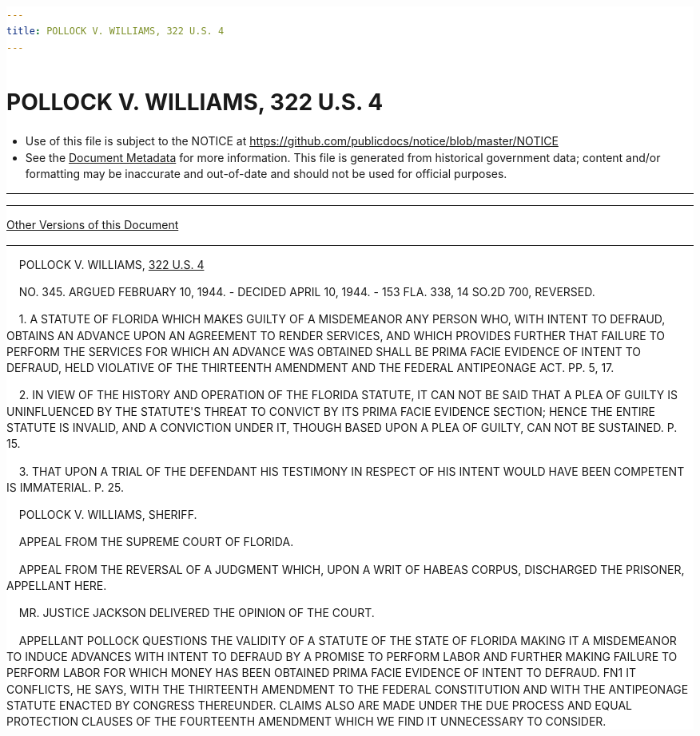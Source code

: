 ```yaml
---
title: POLLOCK V. WILLIAMS, 322 U.S. 4
---
```


# POLLOCK V. WILLIAMS, 322 U.S. 4

* Use of this file is subject to the NOTICE at https://github.com/publicdocs/notice/blob/master/NOTICE
* See the [Document Metadata](../../../index.md) for more information.
  This file is generated from historical government data; content and/or formatting may be inaccurate and out-of-date and should not be used for official purposes.

----------
----------

[Other Versions of this Document](https://publicdocs.github.io/go/links?ns=uslm-x&ref=%2Fus%2Fcourts%2Fscotus%2FusReporter%2F322%2F4)

----------

    POLLOCK V. WILLIAMS, [322 U.S. 4][/us/courts/scotus/usReporter/322/4]

    NO. 345.  ARGUED FEBRUARY 10, 1944.  - DECIDED APRIL 10, 1944.  - 153 FLA. 338, 14 SO.2D 700, REVERSED.

    1.  A STATUTE OF FLORIDA WHICH MAKES GUILTY OF A MISDEMEANOR ANY PERSON WHO, WITH INTENT TO DEFRAUD, OBTAINS AN ADVANCE UPON AN AGREEMENT TO RENDER SERVICES, AND WHICH PROVIDES FURTHER THAT FAILURE TO PERFORM THE SERVICES FOR WHICH AN ADVANCE WAS OBTAINED SHALL BE PRIMA FACIE EVIDENCE OF INTENT TO DEFRAUD, HELD VIOLATIVE OF THE THIRTEENTH AMENDMENT AND THE FEDERAL ANTIPEONAGE ACT.  PP. 5, 17.

    2.  IN VIEW OF THE HISTORY AND OPERATION OF THE FLORIDA STATUTE, IT CAN NOT BE SAID THAT A PLEA OF GUILTY IS UNINFLUENCED BY THE STATUTE'S THREAT TO CONVICT BY ITS PRIMA FACIE EVIDENCE SECTION; HENCE THE ENTIRE STATUTE IS INVALID, AND A CONVICTION UNDER IT, THOUGH BASED UPON A PLEA OF GUILTY, CAN NOT BE SUSTAINED.  P. 15.

    3.  THAT UPON A TRIAL OF THE DEFENDANT HIS TESTIMONY IN RESPECT OF HIS INTENT WOULD HAVE BEEN COMPETENT IS IMMATERIAL.  P. 25.

    POLLOCK V. WILLIAMS, SHERIFF.

    APPEAL FROM THE SUPREME COURT OF FLORIDA.

    APPEAL FROM THE REVERSAL OF A JUDGMENT WHICH, UPON A WRIT OF HABEAS CORPUS, DISCHARGED THE PRISONER, APPELLANT HERE.

    MR. JUSTICE JACKSON DELIVERED THE OPINION OF THE COURT.

    APPELLANT POLLOCK QUESTIONS THE VALIDITY OF A STATUTE OF THE STATE OF FLORIDA MAKING IT A MISDEMEANOR TO INDUCE ADVANCES WITH INTENT TO DEFRAUD BY A PROMISE TO PERFORM LABOR AND FURTHER MAKING FAILURE TO PERFORM LABOR FOR WHICH MONEY HAS BEEN OBTAINED PRIMA FACIE EVIDENCE OF INTENT TO DEFRAUD.  FN1  IT CONFLICTS, HE SAYS, WITH THE THIRTEENTH AMENDMENT TO THE FEDERAL CONSTITUTION AND WITH THE ANTIPEONAGE STATUTE ENACTED BY CONGRESS THEREUNDER.  CLAIMS ALSO ARE MADE UNDER THE DUE PROCESS AND EQUAL PROTECTION CLAUSES OF THE FOURTEENTH AMENDMENT WHICH WE FIND IT UNNECESSARY TO CONSIDER.


[/us/courts/scotus/usReporter/322/4]: https://publicdocs.github.io/go/links?ns=uslm-x&ref=%2Fus%2Fcourts%2Fscotus%2FusReporter%2F322%2F4
[/us/courts/scotus/usReporter/219/219]: https://publicdocs.github.io/go/links?ns=uslm-x&ref=%2Fus%2Fcourts%2Fscotus%2FusReporter%2F219%2F219
[/us/courts/scotus/usReporter/315/25]: https://publicdocs.github.io/go/links?ns=uslm-x&ref=%2Fus%2Fcourts%2Fscotus%2FusReporter%2F315%2F25
[/us/stat/14/546]: https://publicdocs.github.io/go/links?ns=uslm&ref=%2Fus%2Fstat%2F14%2F546
[/us/usc/t8/s56]: https://publicdocs.github.io/go/links?ns=uslm&ref=%2Fus%2Fusc%2Ft8%2Fs56
[/us/usc/t18/s444]: https://publicdocs.github.io/go/links?ns=uslm&ref=%2Fus%2Fusc%2Ft18%2Fs444
[/us/courts/scotus/usReporter/197/207]: https://publicdocs.github.io/go/links?ns=uslm-x&ref=%2Fus%2Fcourts%2Fscotus%2FusReporter%2F197%2F207
[/us/courts/scotus/usReporter/211/452]: https://publicdocs.github.io/go/links?ns=uslm-x&ref=%2Fus%2Fcourts%2Fscotus%2FusReporter%2F211%2F452
[/us/courts/scotus/usReporter/219/219]: https://publicdocs.github.io/go/links?ns=uslm-x&ref=%2Fus%2Fcourts%2Fscotus%2FusReporter%2F219%2F219
[/us/courts/scotus/usReporter/235/133]: https://publicdocs.github.io/go/links?ns=uslm-x&ref=%2Fus%2Fcourts%2Fscotus%2FusReporter%2F235%2F133
[/us/courts/scotus/usReporter/315/25]: https://publicdocs.github.io/go/links?ns=uslm-x&ref=%2Fus%2Fcourts%2Fscotus%2FusReporter%2F315%2F25
[/us/courts/scotus/usReporter/320/527]: https://publicdocs.github.io/go/links?ns=uslm-x&ref=%2Fus%2Fcourts%2Fscotus%2FusReporter%2F320%2F527
[/us/courts/scotus/usReporter/315/25]: https://publicdocs.github.io/go/links?ns=uslm-x&ref=%2Fus%2Fcourts%2Fscotus%2FusReporter%2F315%2F25
[/us/courts/scotus/usReporter/294/587]: https://publicdocs.github.io/go/links?ns=uslm-x&ref=%2Fus%2Fcourts%2Fscotus%2FusReporter%2F294%2F587
[/us/courts/scotus/usReporter/314/219]: https://publicdocs.github.io/go/links?ns=uslm-x&ref=%2Fus%2Fcourts%2Fscotus%2FusReporter%2F314%2F219
[/us/courts/scotus/usReporter/309/227]: https://publicdocs.github.io/go/links?ns=uslm-x&ref=%2Fus%2Fcourts%2Fscotus%2FusReporter%2F309%2F227
[/us/courts/scotus/usReporter/281/537]: https://publicdocs.github.io/go/links?ns=uslm-x&ref=%2Fus%2Fcourts%2Fscotus%2FusReporter%2F281%2F537
[/us/courts/scotus/usReporter/321/36]: https://publicdocs.github.io/go/links?ns=uslm-x&ref=%2Fus%2Fcourts%2Fscotus%2FusReporter%2F321%2F36
[/us/courts/scotus/usReporter/235/133]: https://publicdocs.github.io/go/links?ns=uslm-x&ref=%2Fus%2Fcourts%2Fscotus%2FusReporter%2F235%2F133
[/us/courts/scotus/usReporter/219/582]: https://publicdocs.github.io/go/links?ns=uslm-x&ref=%2Fus%2Fcourts%2Fscotus%2FusReporter%2F219%2F582
[/us/courts/scotus/usReporter/240/328]: https://publicdocs.github.io/go/links?ns=uslm-x&ref=%2Fus%2Fcourts%2Fscotus%2FusReporter%2F240%2F328
[/us/courts/scotus/usReporter/273/119]: https://publicdocs.github.io/go/links?ns=uslm-x&ref=%2Fus%2Fcourts%2Fscotus%2FusReporter%2F273%2F119
[/us/courts/scotus/usReporter/219/219]: https://publicdocs.github.io/go/links?ns=uslm-x&ref=%2Fus%2Fcourts%2Fscotus%2FusReporter%2F219%2F219
[/us/courts/scotus/usReporter/219/219]: https://publicdocs.github.io/go/links?ns=uslm-x&ref=%2Fus%2Fcourts%2Fscotus%2FusReporter%2F219%2F219
[/us/courts/scotus/usReporter/315/25]: https://publicdocs.github.io/go/links?ns=uslm-x&ref=%2Fus%2Fcourts%2Fscotus%2FusReporter%2F315%2F25
[/us/courts/scotus/usReporter/274/357]: https://publicdocs.github.io/go/links?ns=uslm-x&ref=%2Fus%2Fcourts%2Fscotus%2FusReporter%2F274%2F357
[/us/courts/scotus/usReporter/310/141]: https://publicdocs.github.io/go/links?ns=uslm-x&ref=%2Fus%2Fcourts%2Fscotus%2FusReporter%2F310%2F141
[/us/usc/t8/s56]: https://publicdocs.github.io/go/links?ns=uslm&ref=%2Fus%2Fusc%2Ft8%2Fs56
[/us/courts/scotus/usReporter/235/133]: https://publicdocs.github.io/go/links?ns=uslm-x&ref=%2Fus%2Fcourts%2Fscotus%2FusReporter%2F235%2F133
[/us/courts/scotus/usReporter/219/219]: https://publicdocs.github.io/go/links?ns=uslm-x&ref=%2Fus%2Fcourts%2Fscotus%2FusReporter%2F219%2F219
[/us/courts/scotus/usReporter/211/452]: https://publicdocs.github.io/go/links?ns=uslm-x&ref=%2Fus%2Fcourts%2Fscotus%2FusReporter%2F211%2F452